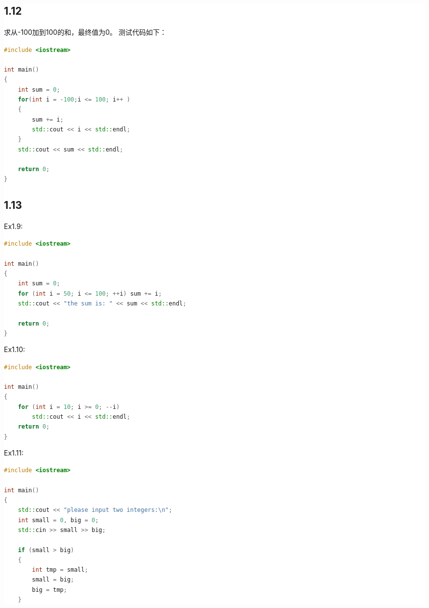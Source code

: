 ## 1.12
求从-100加到100的和，最终值为0。
测试代码如下：
```cpp
#include <iostream>

int main()
{
    int sum = 0;
    for(int i = -100;i <= 100; i++ )
    {
        sum += i;
        std::cout << i << std::endl;
    }
    std::cout << sum << std::endl;

    return 0;
}
```

## 1.13

Ex1.9:
```cpp
#include <iostream>

int main()
{
    int sum = 0;
    for (int i = 50; i <= 100; ++i) sum += i;
    std::cout << "the sum is: " << sum << std::endl;

    return 0;
}
```

Ex1.10:
```cpp
#include <iostream>

int main()
{
    for (int i = 10; i >= 0; --i)
        std::cout << i << std::endl;
    return 0;
}
```

Ex1.11:
```cpp
#include <iostream>

int main()
{
    std::cout << "please input two integers:\n";
    int small = 0, big = 0;
    std::cin >> small >> big;

    if (small > big)
    {
        int tmp = small;
        small = big;
        big = tmp;
    }

```